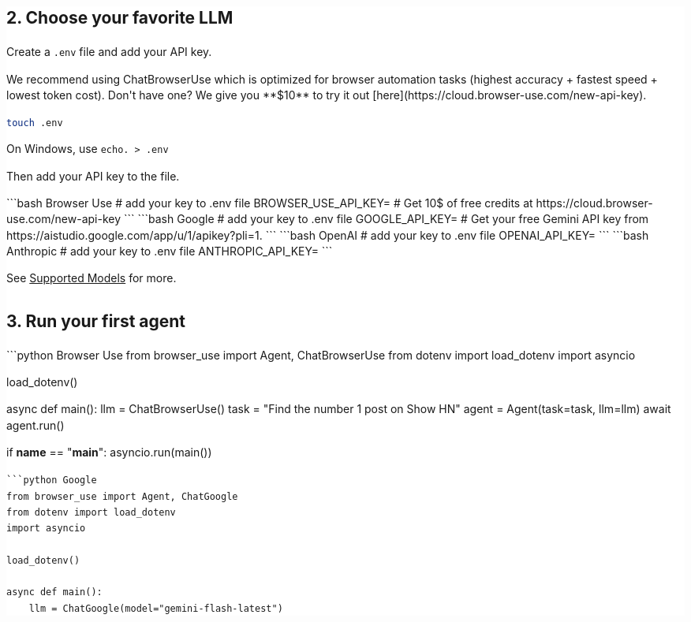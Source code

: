 ## 2. Choose your favorite LLM
Create a `.env` file and add your API key. 

<Callout icon="key" iconType="regular">
We recommend using ChatBrowserUse which is optimized for browser automation tasks (highest accuracy + fastest speed + lowest token cost). Don't have one? We give you **$10** to try it out [here](https://cloud.browser-use.com/new-api-key).
</Callout>

```bash .env
touch .env
```

<Info>On Windows, use `echo. > .env`</Info>

Then add your API key to the file.

<CodeGroup>
```bash Browser Use
# add your key to .env file
BROWSER_USE_API_KEY=
# Get 10$ of free credits at https://cloud.browser-use.com/new-api-key
```
```bash Google
# add your key to .env file
GOOGLE_API_KEY=
# Get your free Gemini API key from https://aistudio.google.com/app/u/1/apikey?pli=1.
```
```bash OpenAI
# add your key to .env file
OPENAI_API_KEY=
```
```bash Anthropic
# add your key to .env file
ANTHROPIC_API_KEY=
```
</CodeGroup>

See [Supported Models](/supported-models) for more.

## 3. Run your first agent

<CodeGroup>
```python Browser Use
from browser_use import Agent, ChatBrowserUse
from dotenv import load_dotenv
import asyncio

load_dotenv()

async def main():
    llm = ChatBrowserUse()
    task = "Find the number 1 post on Show HN"
    agent = Agent(task=task, llm=llm)
    await agent.run()

if __name__ == "__main__":
    asyncio.run(main())
```
```python Google
from browser_use import Agent, ChatGoogle
from dotenv import load_dotenv
import asyncio

load_dotenv()

async def main():
    llm = ChatGoogle(model="gemini-flash-latest")
```